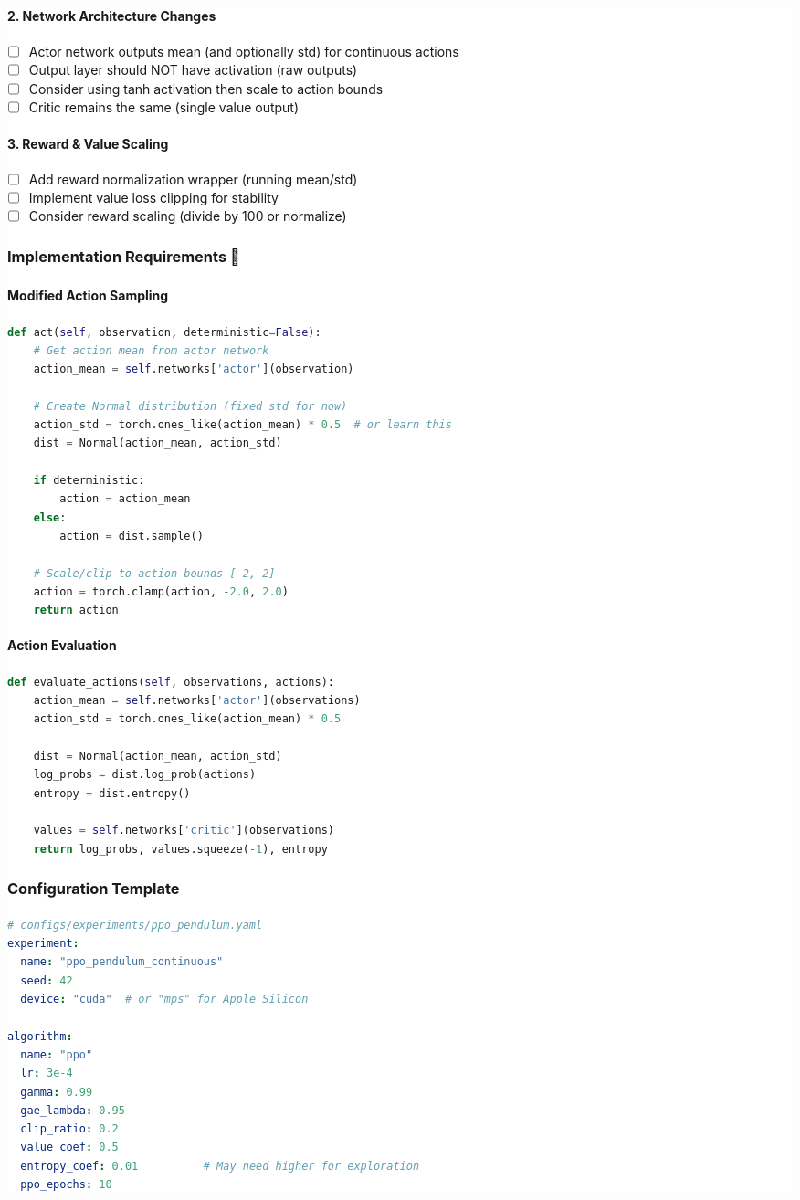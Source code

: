 #### 2. Network Architecture Changes
- [ ] Actor network outputs mean (and optionally std) for continuous actions
- [ ] Output layer should NOT have activation (raw outputs)
- [ ] Consider using tanh activation then scale to action bounds
- [ ] Critic remains the same (single value output)

#### 3. Reward & Value Scaling
- [ ] Add reward normalization wrapper (running mean/std)
- [ ] Implement value loss clipping for stability
- [ ] Consider reward scaling (divide by 100 or normalize)

### Implementation Requirements 🔧

#### Modified Action Sampling
```python
def act(self, observation, deterministic=False):
    # Get action mean from actor network
    action_mean = self.networks['actor'](observation)
    
    # Create Normal distribution (fixed std for now)
    action_std = torch.ones_like(action_mean) * 0.5  # or learn this
    dist = Normal(action_mean, action_std)
    
    if deterministic:
        action = action_mean
    else:
        action = dist.sample()
    
    # Scale/clip to action bounds [-2, 2]
    action = torch.clamp(action, -2.0, 2.0)
    return action
```

#### Action Evaluation
```python
def evaluate_actions(self, observations, actions):
    action_mean = self.networks['actor'](observations)
    action_std = torch.ones_like(action_mean) * 0.5
    
    dist = Normal(action_mean, action_std)
    log_probs = dist.log_prob(actions)
    entropy = dist.entropy()
    
    values = self.networks['critic'](observations)
    return log_probs, values.squeeze(-1), entropy
```

### Configuration Template
```yaml
# configs/experiments/ppo_pendulum.yaml
experiment:
  name: "ppo_pendulum_continuous"
  seed: 42
  device: "cuda"  # or "mps" for Apple Silicon
  
algorithm:
  name: "ppo"
  lr: 3e-4
  gamma: 0.99
  gae_lambda: 0.95
  clip_ratio: 0.2
  value_coef: 0.5
  entropy_coef: 0.01          # May need higher for exploration
  ppo_epochs: 10
```